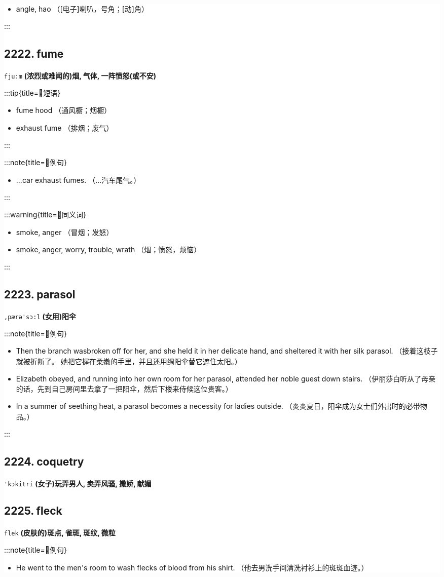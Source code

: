 - angle, hao （[电子]喇叭，号角；[动]角）

:::


## 2222. fume

`fju:m`  **(浓烈或难闻的)烟, 气体, 一阵愤怒(或不安)**

:::tip{title=🤩短语}

- fume hood （通风橱；烟橱）

- exhaust fume （排烟；废气）

:::

:::note{title=🎤例句}

- ...car exhaust fumes. （…汽车尾气。）

:::

:::warning{title=🤔同义词}

- smoke, anger （冒烟；发怒）

- smoke, anger, worry, trouble, wrath （烟；愤怒，烦恼）

:::


## 2223. parasol

`,pærə'sɔ:l`  **(女用)阳伞**

:::note{title=🎤例句}

- Then the branch wasbroken off for her, and she held it in her delicate hand, and sheltered it with her silk parasol. （接着这枝子就被折断了。 她把它握在柔嫩的手里，并且还用绸阳伞替它遮住太阳。）

- Elizabeth obeyed, and running into her own room for her parasol, attended her noble guest down stairs. （伊丽莎白听从了母亲的话，先到自己房间里去拿了一把阳伞，然后下楼来侍候这位贵客。）

- In a summer of seething heat, a parasol becomes a necessity for ladies outside. （炎炎夏日，阳伞成为女士们外出时的必带物品。）

:::

## 2224. coquetry

`'kɔkitri`  **(女子)玩弄男人, 卖弄风骚, 撒娇, 献媚**

## 2225. fleck

`flek`  **(皮肤的)斑点, 雀斑, 斑纹, 微粒**

:::note{title=🎤例句}

- He went to the men's room to wash flecks of blood from his shirt. （他去男洗手间清洗衬衫上的斑斑血迹。）
